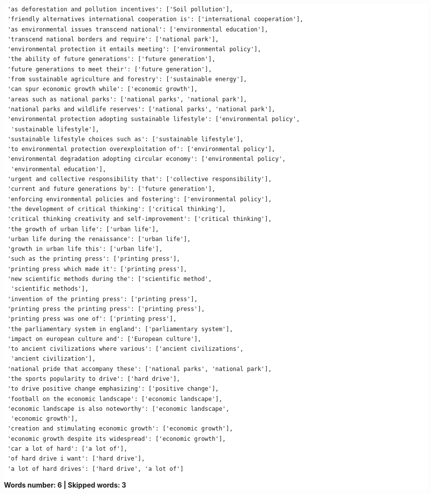 ```
 'as deforestation and pollution incentives': ['Soil pollution'],
 'friendly alternatives international cooperation is': ['international cooperation'],
 'as environmental issues transcend national': ['environmental education'],
 'transcend national borders and require': ['national park'],
 'environmental protection it entails meeting': ['environmental policy'],
 'the ability of future generations': ['future generation'],
 'future generations to meet their': ['future generation'],
 'from sustainable agriculture and forestry': ['sustainable energy'],
 'can spur economic growth while': ['economic growth'],
 'areas such as national parks': ['national parks', 'national park'],
 'national parks and wildlife reserves': ['national parks', 'national park'],
 'environmental protection adopting sustainable lifestyle': ['environmental policy',
  'sustainable lifestyle'],
 'sustainable lifestyle choices such as': ['sustainable lifestyle'],
 'to environmental protection overexploitation of': ['environmental policy'],
 'environmental degradation adopting circular economy': ['environmental policy',
  'environmental education'],
 'urgent and collective responsibility that': ['collective responsibility'],
 'current and future generations by': ['future generation'],
 'enforcing environmental policies and fostering': ['environmental policy'],
 'the development of critical thinking': ['critical thinking'],
 'critical thinking creativity and self-improvement': ['critical thinking'],
 'the growth of urban life': ['urban life'],
 'urban life during the renaissance': ['urban life'],
 'growth in urban life this': ['urban life'],
 'such as the printing press': ['printing press'],
 'printing press which made it': ['printing press'],
 'new scientific methods during the': ['scientific method',
  'scientific methods'],
 'invention of the printing press': ['printing press'],
 'printing press the printing press': ['printing press'],
 'printing press was one of': ['printing press'],
 'the parliamentary system in england': ['parliamentary system'],
 'impact on european culture and': ['European culture'],
 'to ancient civilizations where various': ['ancient civilizations',
  'ancient civilization'],
 'national pride that accompany these': ['national parks', 'national park'],
 'the sports popularity to drive': ['hard drive'],
 'to drive positive change emphasizing': ['positive change'],
 'football on the economic landscape': ['economic landscape'],
 'economic landscape is also noteworthy': ['economic landscape',
  'economic growth'],
 'creation and stimulating economic growth': ['economic growth'],
 'economic growth despite its widespread': ['economic growth'],
 'car a lot of hard': ['a lot of'],
 'of hard drive i want': ['hard drive'],
 'a lot of hard drives': ['hard drive', 'a lot of']
```

**Words number: 6 | Skipped words: 3**
